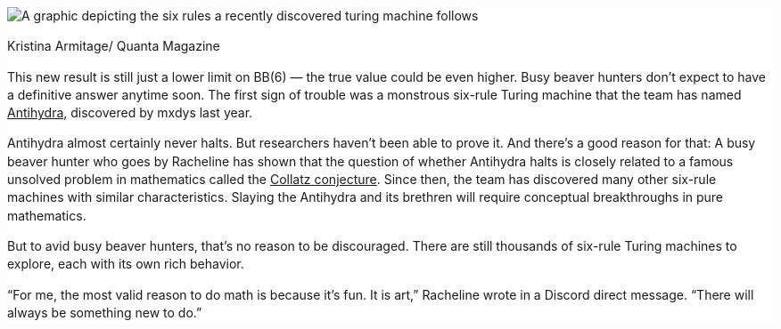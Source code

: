 ![A graphic depicting the six rules a recently discovered turing machine follows](https://www.quantamagazine.org/wp-content/uploads/2025/08/ANewChampion-cr.KristinaArmitage-Mobile.svg)

Kristina Armitage/ Quanta Magazine

This new result is still just a lower limit on BB(6) — the true value could be even higher. Busy beaver hunters don’t expect to have a definitive answer anytime soon. The first sign of trouble was a monstrous six-rule Turing machine that the team has named [Antihydra](https://bbchallenge.org/antihydra), discovered by mxdys last year.

Antihydra almost certainly never halts. But researchers haven’t been able to prove it. And there’s a good reason for that: A busy beaver hunter who goes by Racheline has shown that the question of whether Antihydra halts is closely related to a famous unsolved problem in mathematics called the [Collatz conjecture](https://www.quantamagazine.org/mathematician-proves-huge-result-on-dangerous-problem-20191211/). Since then, the team has discovered many other six-rule machines with similar characteristics. Slaying the Antihydra and its brethren will require conceptual breakthroughs in pure mathematics.

But to avid busy beaver hunters, that’s no reason to be discouraged. There are still thousands of six-rule Turing machines to explore, each with its own rich behavior.

“For me, the most valid reason to do math is because it’s fun. It is art,” Racheline wrote in a Discord direct message. “There will always be something new to do.”